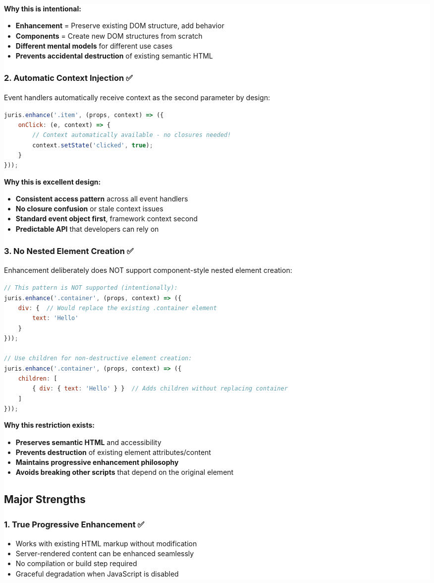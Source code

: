 **Why this is intentional:**
- **Enhancement** = Preserve existing DOM structure, add behavior
- **Components** = Create new DOM structures from scratch
- **Different mental models** for different use cases
- **Prevents accidental destruction** of existing semantic HTML

### 2. **Automatic Context Injection** ✅

Event handlers automatically receive context as the second parameter by design:

```javascript
juris.enhance('.item', (props, context) => ({
    onClick: (e, context) => {
        // Context automatically available - no closures needed!
        context.setState('clicked', true);
    }
}));
```

**Why this is excellent design:**
- **Consistent access pattern** across all event handlers
- **No closure confusion** or stale context issues
- **Standard event object first**, framework context second
- **Predictable API** that developers can rely on

### 3. **No Nested Element Creation** ✅

Enhancement deliberately does NOT support component-style nested element creation:

```javascript
// This pattern is NOT supported (intentionally):
juris.enhance('.container', (props, context) => ({
    div: {  // Would replace the existing .container element
        text: 'Hello'
    }
}));

// Use children for non-destructive element creation:
juris.enhance('.container', (props, context) => ({
    children: [
        { div: { text: 'Hello' } }  // Adds children without replacing container
    ]
}));
```

**Why this restriction exists:**
- **Preserves semantic HTML** and accessibility
- **Prevents destruction** of existing element attributes/content
- **Maintains progressive enhancement philosophy**
- **Avoids breaking other scripts** that depend on the original element

## Major Strengths

### 1. **True Progressive Enhancement** ✅
- Works with existing HTML markup without modification
- Server-rendered content can be enhanced seamlessly
- No compilation or build step required
- Graceful degradation when JavaScript is disabled
